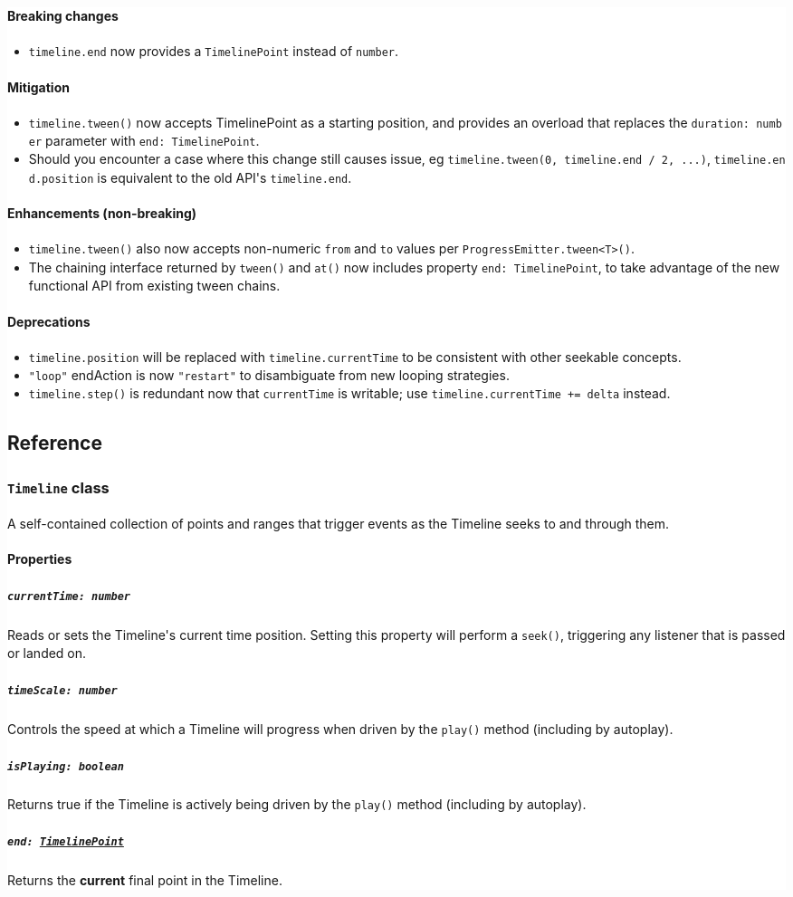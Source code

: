 #### Breaking changes

* `timeline.end` now provides a `TimelinePoint` instead of `number`.

#### Mitigation

* `timeline.tween()` now accepts TimelinePoint as a starting position, and provides an overload that replaces the `duration: number` parameter with `end: TimelinePoint`.
* Should you encounter a case where this change still causes issue, eg `timeline.tween(0, timeline.end / 2, ...)`, `timeline.end.position` is equivalent to the old API's `timeline.end`.

#### Enhancements (non-breaking)

* `timeline.tween()` also now accepts non-numeric `from` and `to` values per `ProgressEmitter.tween<T>()`.
* The chaining interface returned by `tween()` and `at()` now includes property `end: TimelinePoint`, to take advantage of the new functional API from existing tween chains.

#### Deprecations

* `timeline.position` will be replaced with `timeline.currentTime` to be consistent with other seekable concepts.
* `"loop"` endAction is now `"restart"` to disambiguate from new looping strategies.
* `timeline.step()` is redundant now that `currentTime` is writable; use `timeline.currentTime += delta` instead.



## Reference

### `Timeline` class

A self-contained collection of points and ranges that trigger events as the Timeline seeks to and through them.

#### Properties

##### `currentTime: number`

Reads or sets the Timeline's current time position. Setting this property will perform a `seek()`, triggering any listener that is passed or landed on.

##### `timeScale: number`

Controls the speed at which a Timeline will progress when driven by the `play()` method (including by autoplay).

##### `isPlaying: boolean`

Returns true if the Timeline is actively being driven by the `play()` method (including by autoplay).

##### `end: `[`TimelinePoint`](#timelinepoint-interface)

Returns the **current** final point in the Timeline.
